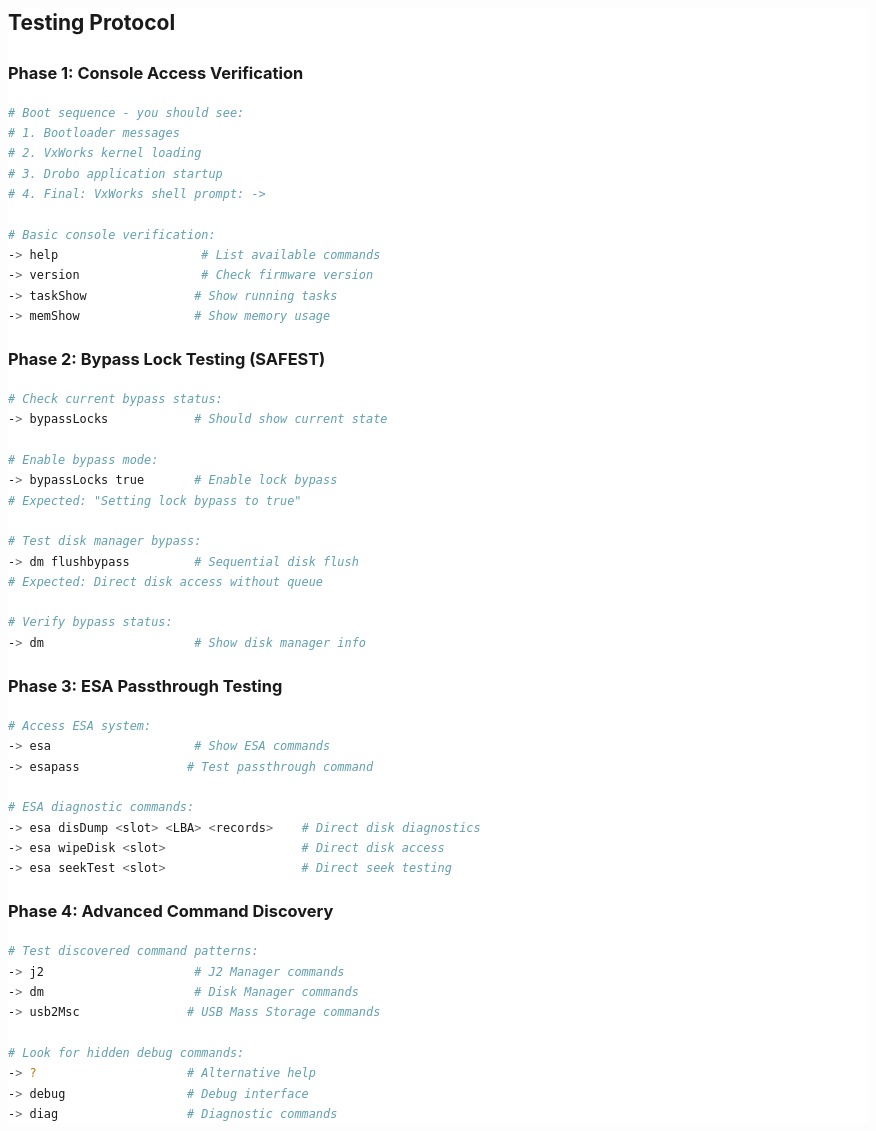 ## Testing Protocol

### Phase 1: Console Access Verification
```bash
# Boot sequence - you should see:
# 1. Bootloader messages
# 2. VxWorks kernel loading
# 3. Drobo application startup
# 4. Final: VxWorks shell prompt: ->

# Basic console verification:
-> help                    # List available commands
-> version                 # Check firmware version  
-> taskShow               # Show running tasks
-> memShow                # Show memory usage
```

### Phase 2: Bypass Lock Testing (SAFEST)
```bash
# Check current bypass status:
-> bypassLocks            # Should show current state

# Enable bypass mode:
-> bypassLocks true       # Enable lock bypass
# Expected: "Setting lock bypass to true"

# Test disk manager bypass:
-> dm flushbypass         # Sequential disk flush
# Expected: Direct disk access without queue

# Verify bypass status:
-> dm                     # Show disk manager info
```

### Phase 3: ESA Passthrough Testing  
```bash
# Access ESA system:
-> esa                    # Show ESA commands
-> esapass               # Test passthrough command

# ESA diagnostic commands:
-> esa disDump <slot> <LBA> <records>    # Direct disk diagnostics
-> esa wipeDisk <slot>                   # Direct disk access
-> esa seekTest <slot>                   # Direct seek testing
```

### Phase 4: Advanced Command Discovery
```bash
# Test discovered command patterns:
-> j2                     # J2 Manager commands
-> dm                     # Disk Manager commands  
-> usb2Msc               # USB Mass Storage commands

# Look for hidden debug commands:
-> ?                     # Alternative help
-> debug                 # Debug interface
-> diag                  # Diagnostic commands
```
